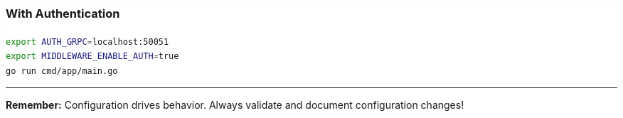### With Authentication
```bash
export AUTH_GRPC=localhost:50051
export MIDDLEWARE_ENABLE_AUTH=true
go run cmd/app/main.go
```

---

**Remember:** Configuration drives behavior. Always validate and document configuration changes!


